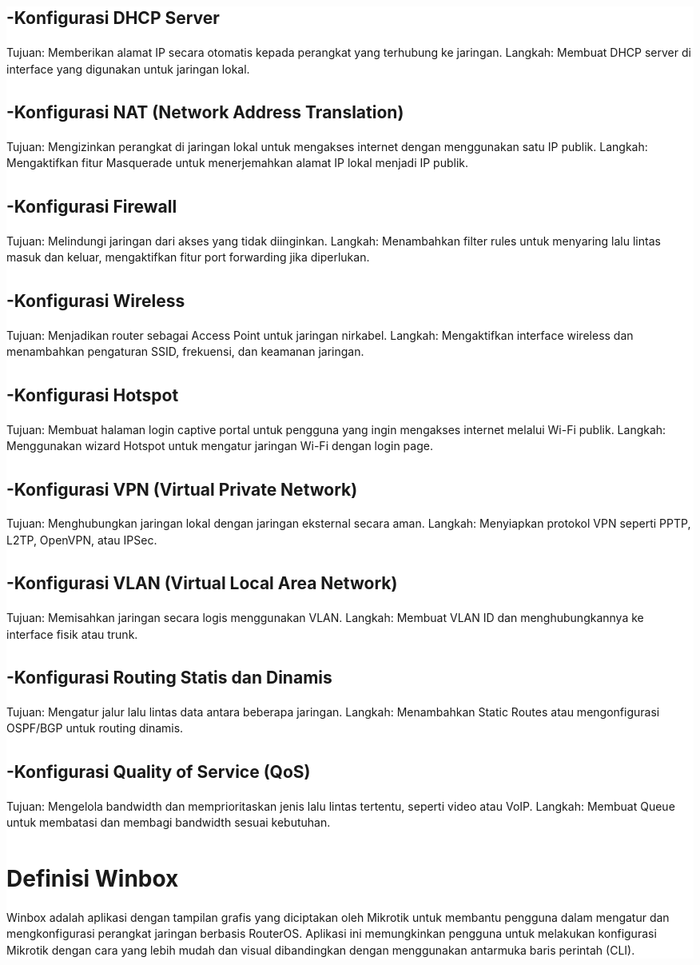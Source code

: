 -Konfigurasi DHCP Server
------
Tujuan: Memberikan alamat IP secara otomatis kepada perangkat yang terhubung ke jaringan.
Langkah: Membuat DHCP server di interface yang digunakan untuk jaringan lokal.

-Konfigurasi NAT (Network Address Translation)
------
Tujuan: Mengizinkan perangkat di jaringan lokal untuk mengakses internet dengan menggunakan satu IP publik.
Langkah: Mengaktifkan fitur Masquerade untuk menerjemahkan alamat IP lokal menjadi IP publik.

-Konfigurasi Firewall
------
Tujuan: Melindungi jaringan dari akses yang tidak diinginkan.
Langkah: Menambahkan filter rules untuk menyaring lalu lintas masuk dan keluar, mengaktifkan fitur port forwarding jika diperlukan.

-Konfigurasi Wireless
------
Tujuan: Menjadikan router sebagai Access Point untuk jaringan nirkabel.
Langkah: Mengaktifkan interface wireless dan menambahkan pengaturan SSID, frekuensi, dan keamanan jaringan.

-Konfigurasi Hotspot
------
Tujuan: Membuat halaman login captive portal untuk pengguna yang ingin mengakses internet melalui Wi-Fi publik.
Langkah: Menggunakan wizard Hotspot untuk mengatur jaringan Wi-Fi dengan login page.

-Konfigurasi VPN (Virtual Private Network)
------
Tujuan: Menghubungkan jaringan lokal dengan jaringan eksternal secara aman.
Langkah: Menyiapkan protokol VPN seperti PPTP, L2TP, OpenVPN, atau IPSec.

-Konfigurasi VLAN (Virtual Local Area Network)
------
Tujuan: Memisahkan jaringan secara logis menggunakan VLAN.
Langkah: Membuat VLAN ID dan menghubungkannya ke interface fisik atau trunk.

-Konfigurasi Routing Statis dan Dinamis
------
Tujuan: Mengatur jalur lalu lintas data antara beberapa jaringan.
Langkah: Menambahkan Static Routes atau mengonfigurasi OSPF/BGP untuk routing dinamis.

-Konfigurasi Quality of Service (QoS)
------
Tujuan: Mengelola bandwidth dan memprioritaskan jenis lalu lintas tertentu, seperti video atau VoIP.
Langkah: Membuat Queue untuk membatasi dan membagi bandwidth sesuai kebutuhan.

Definisi Winbox
======
Winbox adalah aplikasi dengan tampilan grafis yang diciptakan oleh Mikrotik untuk membantu pengguna dalam mengatur dan mengkonfigurasi perangkat jaringan berbasis RouterOS. Aplikasi ini memungkinkan pengguna untuk melakukan konfigurasi Mikrotik dengan cara yang lebih mudah dan visual dibandingkan dengan menggunakan antarmuka baris perintah (CLI).
